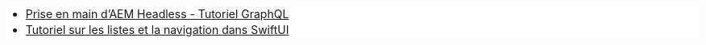 + [Prise en main d’AEM Headless - Tutoriel GraphQL](https://experienceleague.adobe.com/docs/experience-manager-learn/getting-started-with-aem-headless/graphql/multi-step/overview.html?lang=fr)
+ [Tutoriel sur les listes et la navigation dans SwiftUI](https://developer.apple.com/tutorials/swiftui/building-lists-and-navigation)
